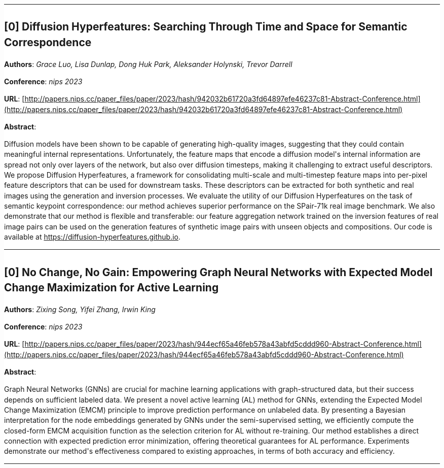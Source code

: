 ----

## [0] Diffusion Hyperfeatures: Searching Through Time and Space for Semantic Correspondence

**Authors**: *Grace Luo, Lisa Dunlap, Dong Huk Park, Aleksander Holynski, Trevor Darrell*

**Conference**: *nips 2023*

**URL**: [http://papers.nips.cc/paper_files/paper/2023/hash/942032b61720a3fd64897efe46237c81-Abstract-Conference.html](http://papers.nips.cc/paper_files/paper/2023/hash/942032b61720a3fd64897efe46237c81-Abstract-Conference.html)

**Abstract**:

Diffusion models have been shown to be capable of generating high-quality images, suggesting that they could contain meaningful internal representations. Unfortunately, the feature maps that encode a diffusion model's internal information are spread not only over layers of the network, but also over diffusion timesteps, making it challenging to extract useful descriptors. We propose Diffusion Hyperfeatures, a framework for consolidating  multi-scale and multi-timestep feature maps into per-pixel feature descriptors that can be used for downstream tasks. These descriptors can be extracted for both synthetic and real images using the generation and inversion processes. We evaluate the utility of our Diffusion Hyperfeatures on the task of semantic keypoint correspondence: our method achieves superior performance on the SPair-71k real image benchmark. We also demonstrate that our method is flexible and transferable: our feature aggregation network trained on the inversion features of real image pairs can be used on the generation features of synthetic image pairs with unseen objects and compositions. Our code is available at https://diffusion-hyperfeatures.github.io.

----

## [0] No Change, No Gain: Empowering Graph Neural Networks with Expected Model Change Maximization for Active Learning

**Authors**: *Zixing Song, Yifei Zhang, Irwin King*

**Conference**: *nips 2023*

**URL**: [http://papers.nips.cc/paper_files/paper/2023/hash/944ecf65a46feb578a43abfd5cddd960-Abstract-Conference.html](http://papers.nips.cc/paper_files/paper/2023/hash/944ecf65a46feb578a43abfd5cddd960-Abstract-Conference.html)

**Abstract**:

Graph Neural Networks (GNNs) are crucial for machine learning applications with graph-structured data, but their success depends on sufficient labeled data. We present a novel active learning (AL) method for GNNs, extending the Expected Model Change Maximization (EMCM) principle to improve prediction performance on unlabeled data. By presenting a Bayesian interpretation for the node embeddings generated by GNNs under the semi-supervised setting, we efficiently compute the closed-form EMCM acquisition function as the selection criterion for AL without re-training. Our method establishes a direct connection with expected prediction error minimization, offering theoretical guarantees for AL performance. Experiments demonstrate our method's effectiveness compared to existing approaches, in terms of both accuracy and efficiency.

----
